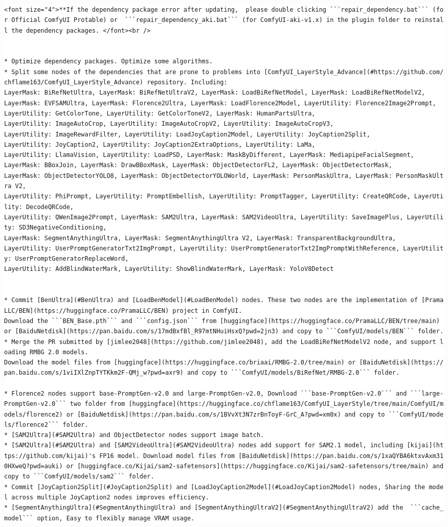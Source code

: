   ```
<font size="4">**If the dependency package error after updating,  please double clicking ```repair_dependency.bat``` (for Official ComfyUI Protable) or  ```repair_dependency_aki.bat``` (for ComfyUI-aki-v1.x) in the plugin folder to reinstall the dependency packages. </font><br />    


* Optimize dependency packages. Optimize some algorithms.
* Split some nodes of the dependencies that are prone to problems into [ComfyUI_LayerStyle_Advance](#https://github.com/chflame163/ComfyUI_LayerStyle_Advance) repository. Including:
LayerMask: BiRefNetUltra, LayerMask: BiRefNetUltraV2, LayerMask: LoadBiRefNetModel, LayerMask: LoadBiRefNetModelV2,    
LayerMask: EVFSAMUltra, LayerMask: Florence2Ultra, LayerMask: LoadFlorence2Model, LayerUtility: Florence2Image2Prompt,    
LayerUtility: GetColorTone, LayerUtility: GetColorToneV2, LayerMask: HumanPartsUltra,    
LayerUtility: ImageAutoCrop, LayerUtility: ImageAutoCropV2, LayerUtility: ImageAutoCropV3,    
LayerUtility: ImageRewardFilter, LayerUtility: LoadJoyCaption2Model, LayerUtility: JoyCaption2Split,    
LayerUtility: JoyCaption2, LayerUtility: JoyCaption2ExtraOptions, LayerUtility: LaMa,    
LayerUtility: LlamaVision, LayerUtility: LoadPSD, LayerMask: MaskByDifferent, LayerMask: MediapipeFacialSegment,    
LayerMask: BBoxJoin, LayerMask: DrawBBoxMask, LayerMask: ObjectDetectorFL2, LayerMask: ObjectDetectorMask,    
LayerMask: ObjectDetectorYOLO8, LayerMask: ObjectDetectorYOLOWorld, LayerMask: PersonMaskUltra, LayerMask: PersonMaskUltra V2,    
LayerUtility: PhiPrompt, LayerUtility: PromptEmbellish, LayerUtility: PromptTagger, LayerUtility: CreateQRCode, LayerUtility: DecodeQRCode,    
LayerUtility: QWenImage2Prompt, LayerMask: SAM2Ultra, LayerMask: SAM2VideoUltra, LayerUtility: SaveImagePlus, LayerUtility: SD3NegativeConditioning,    
LayerMask: SegmentAnythingUltra, LayerMask: SegmentAnythingUltra V2, LayerMask: TransparentBackgroundUltra,     
LayerUtility: UserPromptGeneratorTxt2ImgPrompt, LayerUtility: UserPromptGeneratorTxt2ImgPromptWithReference, LayerUtility: UserPromptGeneratorReplaceWord,    
LayerUtility: AddBlindWaterMark, LayerUtility: ShowBlindWaterMark, LayerMask: YoloV8Detect


* Commit [BenUltra](#BenUltra) and [LoadBenModel](#LoadBenModel) nodes. These two nodes are the implementation of [PramaLLC/BEN](https://huggingface.co/PramaLLC/BEN) project in ComfyUI.   
Download the ```BEN_Base.pth``` and ```config.json``` from [huggingface](https://huggingface.co/PramaLLC/BEN/tree/main) or [BaiduNetdisk](https://pan.baidu.com/s/17mdBxfBl_R97mtNHuiHsxQ?pwd=2jn3) and copy to ```ComfyUI/models/BEN``` folder.
* Merge the PR submitted by [jimlee2048](https://github.com/jimlee2048), add the LoadBiRefNetModelV2 node, and support loading RMBG 2.0 models.       
Download the model files from [huggingface](https://huggingface.co/briaai/RMBG-2.0/tree/main) or [BaiduNetdisk](https://pan.baidu.com/s/1viIXlZnpTYTKkm2F-QMj_w?pwd=axr9) and copy to ```ComfyUI/models/BiRefNet/RMBG-2.0``` folder.

* Florence2 nodes support base-PromptGen-v2.0 and large-PromptGen-v2.0, Download ```base-PromptGen-v2.0``` and ```large-PromptGen-v2.0``` two folder from [huggingface](https://huggingface.co/chflame163/ComfyUI_LayerStyle/tree/main/ComfyUI/models/florence2) or [BaiduNetdisk](https://pan.baidu.com/s/1BVvXt3N7zrBnToyF-GrC_A?pwd=xm0x) and copy to ```ComfyUI/models/florence2``` folder.
* [SAM2Ultra](#SAM2Ultra) and ObjectDetector nodes support image batch.
* [SAM2Ultra](#SAM2Ultra) and [SAM2VideoUltra](#SAM2VideoUltra) nodes add support for SAM2.1 model, including [kijai](https://github.com/kijai)'s FP16 model. Download model files from [BaiduNetdisk](https://pan.baidu.com/s/1xaQYBA6ktxvAxm310HXweQ?pwd=auki) or [huggingface.co/Kijai/sam2-safetensors](https://huggingface.co/Kijai/sam2-safetensors/tree/main) and copy to ```ComfyUI/models/sam2``` folder.
* Commit [JoyCaption2Split](#JoyCaption2Split) and [LoadJoyCaption2Model](#LoadJoyCaption2Model) nodes, Sharing the model across multiple JoyCaption2 nodes improves efficiency.
* [SegmentAnythingUltra](#SegmentAnythingUltra) and [SegmentAnythingUltraV2](#SegmentAnythingUltraV2) add the  ```cache_model``` option, Easy to flexibly manage VRAM usage.

  ```